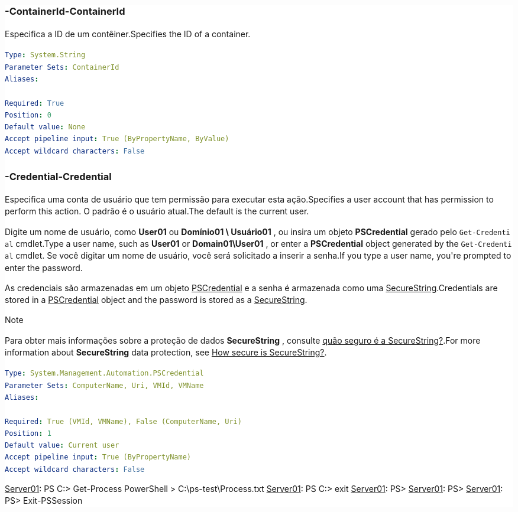 ### <span data-ttu-id="0df40-233">-ContainerId</span><span class="sxs-lookup"><span data-stu-id="0df40-233">-ContainerId</span></span>

<span data-ttu-id="0df40-234">Especifica a ID de um contêiner.</span><span class="sxs-lookup"><span data-stu-id="0df40-234">Specifies the ID of a container.</span></span>

```yaml
Type: System.String
Parameter Sets: ContainerId
Aliases:

Required: True
Position: 0
Default value: None
Accept pipeline input: True (ByPropertyName, ByValue)
Accept wildcard characters: False
```

### <span data-ttu-id="0df40-235">-Credential</span><span class="sxs-lookup"><span data-stu-id="0df40-235">-Credential</span></span>

<span data-ttu-id="0df40-236">Especifica uma conta de usuário que tem permissão para executar esta ação.</span><span class="sxs-lookup"><span data-stu-id="0df40-236">Specifies a user account that has permission to perform this action.</span></span> <span data-ttu-id="0df40-237">O padrão é o usuário atual.</span><span class="sxs-lookup"><span data-stu-id="0df40-237">The default is the current user.</span></span>

<span data-ttu-id="0df40-238">Digite um nome de usuário, como **User01** ou **Domínio01 \ Usuário01** , ou insira um objeto **PSCredential** gerado pelo `Get-Credential` cmdlet.</span><span class="sxs-lookup"><span data-stu-id="0df40-238">Type a user name, such as **User01** or **Domain01\User01** , or enter a **PSCredential** object generated by the `Get-Credential` cmdlet.</span></span> <span data-ttu-id="0df40-239">Se você digitar um nome de usuário, você será solicitado a inserir a senha.</span><span class="sxs-lookup"><span data-stu-id="0df40-239">If you type a user name, you're prompted to enter the password.</span></span>

<span data-ttu-id="0df40-240">As credenciais são armazenadas em um objeto [PSCredential](/dotnet/api/system.management.automation.pscredential) e a senha é armazenada como uma [SecureString](/dotnet/api/system.security.securestring).</span><span class="sxs-lookup"><span data-stu-id="0df40-240">Credentials are stored in a [PSCredential](/dotnet/api/system.management.automation.pscredential) object and the password is stored as a [SecureString](/dotnet/api/system.security.securestring).</span></span>

> [!NOTE]
> <span data-ttu-id="0df40-241">Para obter mais informações sobre a proteção de dados **SecureString** , consulte [quão seguro é a SecureString?](/dotnet/api/system.security.securestring#how-secure-is-securestring).</span><span class="sxs-lookup"><span data-stu-id="0df40-241">For more information about **SecureString** data protection, see [How secure is SecureString?](/dotnet/api/system.security.securestring#how-secure-is-securestring).</span></span>

```yaml
Type: System.Management.Automation.PSCredential
Parameter Sets: ComputerName, Uri, VMId, VMName
Aliases:

Required: True (VMId, VMName), False (ComputerName, Uri)
Position: 1
Default value: Current user
Accept pipeline input: True (ByPropertyName)
Accept wildcard characters: False
```


[localhost]: PS>
[Server01]: PS>
[Server01]: PS C:\> Get-Process PowerShell > C:\ps-test\Process.txt
[Server01]: PS C:\> exit
[Server01]: PS>
[Server01]: PS>
[Server01]: PS> Exit-PSSession